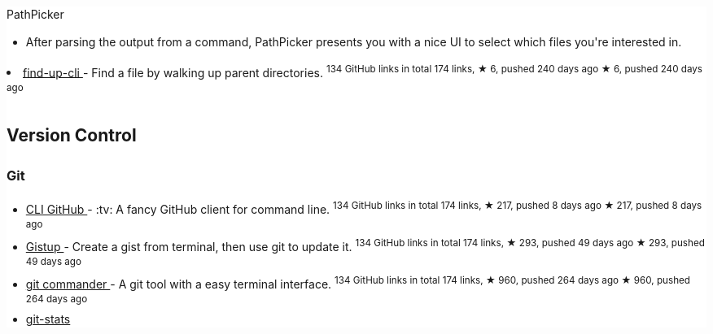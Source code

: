    PathPicker
  </a>
  - After parsing the output from a command, PathPicker presents you with a nice UI to select which files you're interested in.
 </li>
 <li>
  <a href="https://github.com/sindresorhus/find-up-cli">
   find-up-cli
  </a>
  - Find a file by walking up parent directories.
  <sup>
   134 GitHub links in total 174 links, ★ 6, pushed 240 days ago
  </sup>
  <sup>
   &#9733 6, pushed 240 days ago
  </sup>
 </li>
</ul>
<h2>
 Version Control
</h2>
<h3>
 Git
</h3>
<ul>
 <li>
  <a href="https://github.com/IonicaBizau/cli-github">
   CLI GitHub
  </a>
  - :tv: A fancy GitHub client for command line.
  <sup>
   134 GitHub links in total 174 links, ★ 217, pushed 8 days ago
  </sup>
  <sup>
   &#9733 217, pushed 8 days ago
  </sup>
 </li>
 <li>
  <a href="https://github.com/mbostock/gistup">
   Gistup
  </a>
  - Create a gist from terminal, then use git to update it.
  <sup>
   134 GitHub links in total 174 links, ★ 293, pushed 49 days ago
  </sup>
  <sup>
   &#9733 293, pushed 49 days ago
  </sup>
 </li>
 <li>
  <a href="https://github.com/golbin/git-commander">
   git commander
  </a>
  - A git tool with a easy terminal interface.
  <sup>
   134 GitHub links in total 174 links, ★ 960, pushed 264 days ago
  </sup>
  <sup>
   &#9733 960, pushed 264 days ago
  </sup>
 </li>
 <li>
  <a href="https://github.com/IonicaBizau/git-stats">
   git-stats